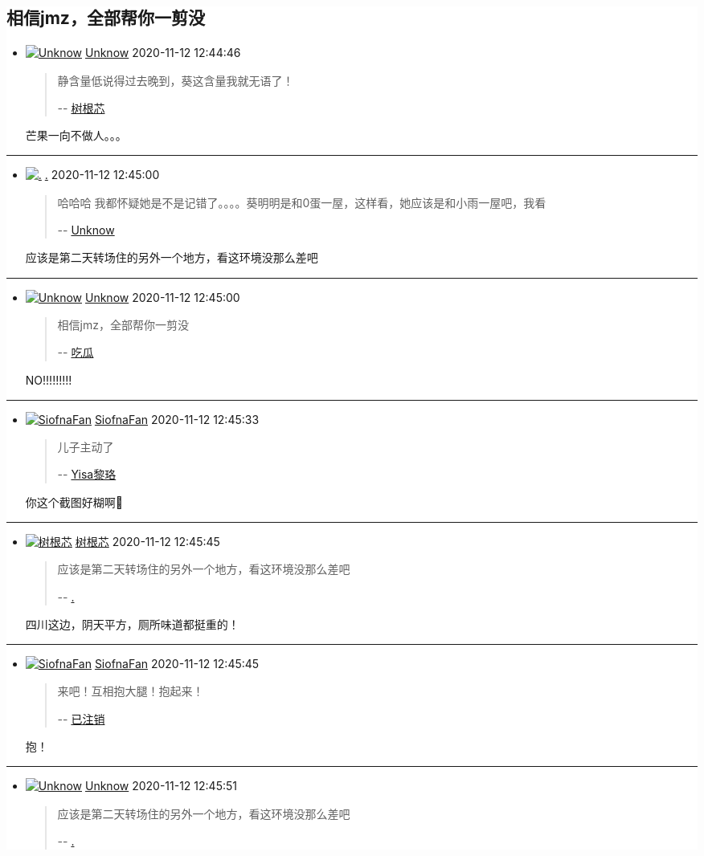   相信jmz，全部帮你一剪没  
---
* [![Unknow](https://img9.doubanio.com/icon/u219306324-4.jpg)](https://www.douban.com/people/219306324/)    [Unknow](https://www.douban.com/people/219306324/)    2020-11-12 12:44:46  
  >静含量低说得过去晚到，葵这含量我就无语了！  
  >
  >-- [树根芯](https://www.douban.com/people/150517926/)  
  
  芒果一向不做人。。。  
---
* [![.](https://img3.doubanio.com/icon/u223668263-1.jpg)](https://www.douban.com/people/223668263/)    [.](https://www.douban.com/people/223668263/)    2020-11-12 12:45:00  
  >哈哈哈 我都怀疑她是不是记错了。。。。葵明明是和0蛋一屋，这样看，她应该是和小雨一屋吧，我看  
  >
  >-- [Unknow](https://www.douban.com/people/219306324/)  
  
  应该是第二天转场住的另外一个地方，看这环境没那么差吧  
---
* [![Unknow](https://img9.doubanio.com/icon/u219306324-4.jpg)](https://www.douban.com/people/219306324/)    [Unknow](https://www.douban.com/people/219306324/)    2020-11-12 12:45:00  
  >相信jmz，全部帮你一剪没  
  >
  >-- [吃瓜](https://www.douban.com/people/219893584/)  
  
  NO!!!!!!!!!  
---
* [![SiofnaFan](https://img2.doubanio.com/icon/u180076918-2.jpg)](https://www.douban.com/people/180076918/)    [SiofnaFan](https://www.douban.com/people/180076918/)    2020-11-12 12:45:33  
  >儿子主动了  
  >
  >-- [Yisa黎珞](https://www.douban.com/people/217273308/)  
  
  你这个截图好糊啊🤣  
---
* [![树根芯](https://img3.doubanio.com/icon/u150517926-1.jpg)](https://www.douban.com/people/150517926/)    [树根芯](https://www.douban.com/people/150517926/)    2020-11-12 12:45:45  
  >应该是第二天转场住的另外一个地方，看这环境没那么差吧  
  >
  >-- [.](https://www.douban.com/people/223668263/)  
  
  四川这边，阴天平方，厕所味道都挺重的！  
---
* [![SiofnaFan](https://img2.doubanio.com/icon/u180076918-2.jpg)](https://www.douban.com/people/180076918/)    [SiofnaFan](https://www.douban.com/people/180076918/)    2020-11-12 12:45:45  
  >来吧！互相抱大腿！抱起来！  
  >
  >-- [已注销](https://www.douban.com/people/187860590/)  
  
  抱！  
---
* [![Unknow](https://img9.doubanio.com/icon/u219306324-4.jpg)](https://www.douban.com/people/219306324/)    [Unknow](https://www.douban.com/people/219306324/)    2020-11-12 12:45:51  
  >应该是第二天转场住的另外一个地方，看这环境没那么差吧  
  >
  >-- [.](https://www.douban.com/people/223668263/)  
  